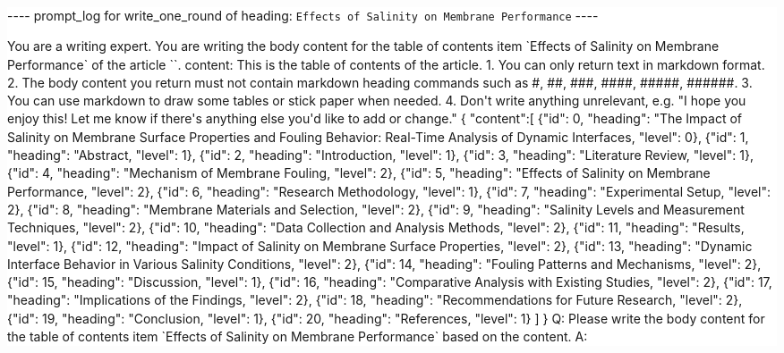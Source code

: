 
---- prompt_log for write_one_round of heading: `Effects of Salinity on Membrane Performance` ----

<role>
You are a writing expert.
</role>
<rule>
You are writing the body content for the table of contents item `Effects of Salinity on Membrane Performance` of the article `<The Impact of Salinity on Membrane Surface Properties and Fouling Behavior: Real-Time Analysis of Dynamic Interfaces>`.
content: This is the table of contents of the article.
</rule>
<constraints>
1. You can only return text in markdown format.
2. The body content you return must not contain markdown heading commands such as #, ##, ###, ####, #####, ######.
3. You can use markdown to draw some tables or stick paper when needed.
4. Don't write anything unrelevant, e.g. "I hope you enjoy this! Let me know if there's anything else you'd like to add or change."
</constraints>
<content>
{
	"content":[
		{"id": 0, "heading": "The Impact of Salinity on Membrane Surface Properties and Fouling Behavior: Real-Time Analysis of Dynamic Interfaces, "level": 0},
		{"id": 1, "heading": "Abstract, "level": 1},
		{"id": 2, "heading": "Introduction, "level": 1},
		{"id": 3, "heading": "Literature Review, "level": 1},
		{"id": 4, "heading": "Mechanism of Membrane Fouling, "level": 2},
		{"id": 5, "heading": "Effects of Salinity on Membrane Performance, "level": 2},
		{"id": 6, "heading": "Research Methodology, "level": 1},
		{"id": 7, "heading": "Experimental Setup, "level": 2},
		{"id": 8, "heading": "Membrane Materials and Selection, "level": 2},
		{"id": 9, "heading": "Salinity Levels and Measurement Techniques, "level": 2},
		{"id": 10, "heading": "Data Collection and Analysis Methods, "level": 2},
		{"id": 11, "heading": "Results, "level": 1},
		{"id": 12, "heading": "Impact of Salinity on Membrane Surface Properties, "level": 2},
		{"id": 13, "heading": "Dynamic Interface Behavior in Various Salinity Conditions, "level": 2},
		{"id": 14, "heading": "Fouling Patterns and Mechanisms, "level": 2},
		{"id": 15, "heading": "Discussion, "level": 1},
		{"id": 16, "heading": "Comparative Analysis with Existing Studies, "level": 2},
		{"id": 17, "heading": "Implications of the Findings, "level": 2},
		{"id": 18, "heading": "Recommendations for Future Research, "level": 2},
		{"id": 19, "heading": "Conclusion, "level": 1},
		{"id": 20, "heading": "References, "level": 1}
	]
}
</content>
<task>
Q: Please write the body content for the table of contents item `Effects of Salinity on Membrane Performance` based on the content.
A:
